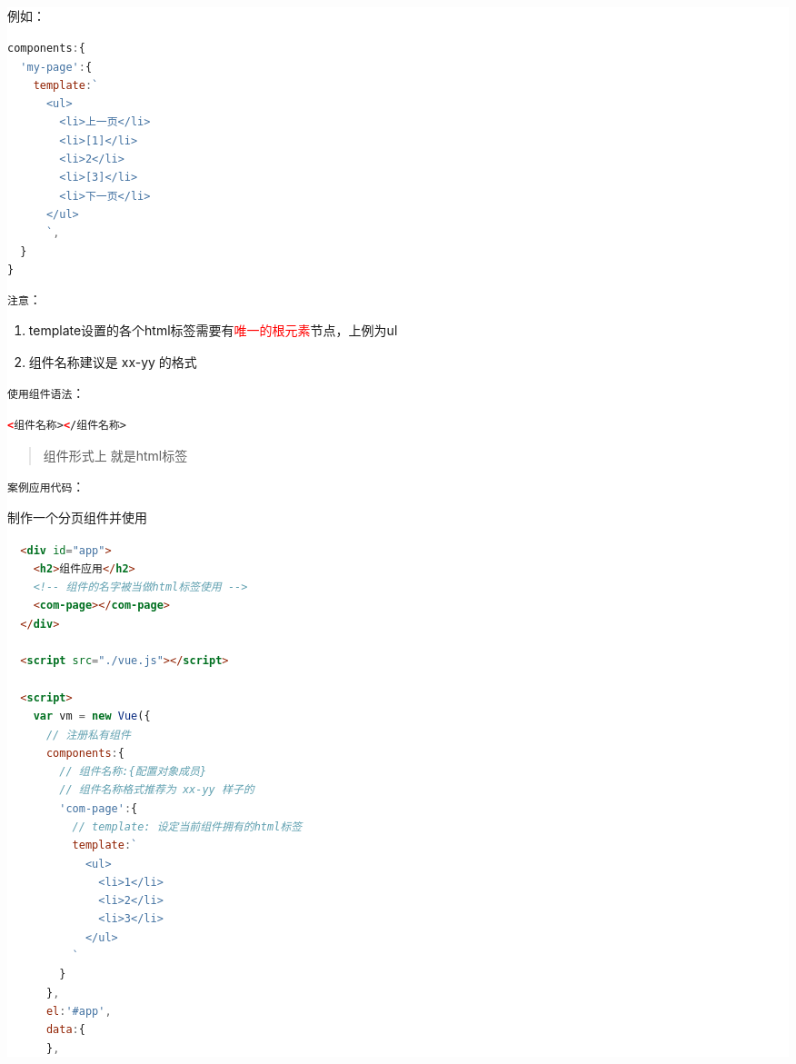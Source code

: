 例如：

```js
components:{
  'my-page':{
    template:`
      <ul>
        <li>上一页</li>
        <li>[1]</li>
        <li>2</li>
        <li>[3]</li>
        <li>下一页</li>
      </ul>
      `,
  }
}

```

`注意`：

1. template设置的各个html标签需要有<font color=red>唯一的根元素</font>节点，上例为ul

2. 组件名称建议是 xx-yy 的格式



`使用组件语法`：

```html
<组件名称></组件名称>

```

> 组件形式上 就是html标签



`案例应用代码`：

制作一个分页组件并使用

```html
  <div id="app">
    <h2>组件应用</h2>
    <!-- 组件的名字被当做html标签使用 -->
    <com-page></com-page>
  </div>

  <script src="./vue.js"></script>

  <script>
    var vm = new Vue({
      // 注册私有组件
      components:{
        // 组件名称:{配置对象成员}
        // 组件名称格式推荐为 xx-yy 样子的
        'com-page':{
          // template: 设定当前组件拥有的html标签
          template:`
            <ul>
              <li>1</li>
              <li>2</li>
              <li>3</li>
            </ul>
          `
        }
      },
      el:'#app',
      data:{
      },
```